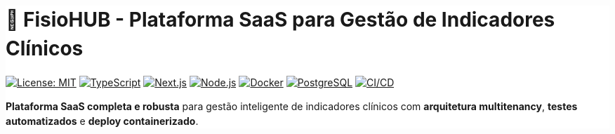 # 🏥 FisioHUB - Plataforma SaaS para Gestão de Indicadores Clínicos

[![License: MIT](https://img.shields.io/badge/License-MIT-yellow.svg)](https://opensource.org/licenses/MIT)
[![TypeScript](https://img.shields.io/badge/TypeScript-007ACC?logo=typescript&logoColor=white)](https://typescriptlang.org/)
[![Next.js](https://img.shields.io/badge/Next.js-000000?logo=next.js&logoColor=white)](https://nextjs.org/)
[![Node.js](https://img.shields.io/badge/Node.js-43853D?logo=node.js&logoColor=white)](https://nodejs.org/)
[![Docker](https://img.shields.io/badge/Docker-2496ED?logo=docker&logoColor=white)](https://docker.com/)
[![PostgreSQL](https://img.shields.io/badge/PostgreSQL-316192?logo=postgresql&logoColor=white)](https://postgresql.org/)
[![CI/CD](https://img.shields.io/badge/CI%2FCD-GitHub%20Actions-2088FF?logo=github-actions&logoColor=white)](https://github.com/features/actions)

**Plataforma SaaS completa e robusta** para gestão inteligente de indicadores clínicos com **arquitetura multitenancy**, **testes automatizados** e **deploy containerizado**.

<p align="center">